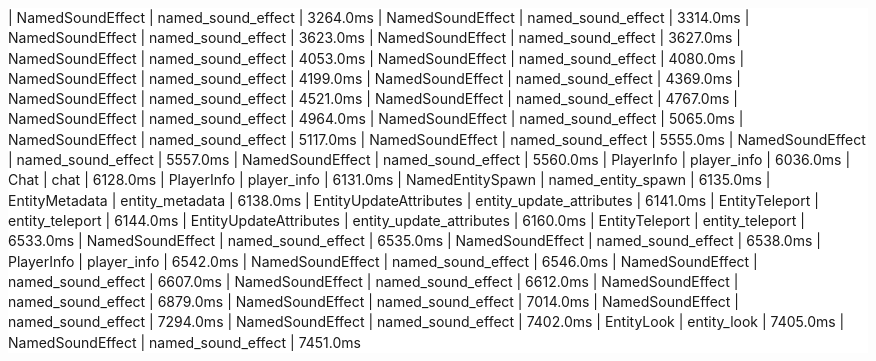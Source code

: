 | NamedSoundEffect | named_sound_effect | 3264.0ms
| NamedSoundEffect | named_sound_effect | 3314.0ms
| NamedSoundEffect | named_sound_effect | 3623.0ms
| NamedSoundEffect | named_sound_effect | 3627.0ms
| NamedSoundEffect | named_sound_effect | 4053.0ms
| NamedSoundEffect | named_sound_effect | 4080.0ms
| NamedSoundEffect | named_sound_effect | 4199.0ms
| NamedSoundEffect | named_sound_effect | 4369.0ms
| NamedSoundEffect | named_sound_effect | 4521.0ms
| NamedSoundEffect | named_sound_effect | 4767.0ms
| NamedSoundEffect | named_sound_effect | 4964.0ms
| NamedSoundEffect | named_sound_effect | 5065.0ms
| NamedSoundEffect | named_sound_effect | 5117.0ms
| NamedSoundEffect | named_sound_effect | 5555.0ms
| NamedSoundEffect | named_sound_effect | 5557.0ms
| NamedSoundEffect | named_sound_effect | 5560.0ms
| PlayerInfo | player_info | 6036.0ms
| Chat | chat | 6128.0ms
| PlayerInfo | player_info | 6131.0ms
| NamedEntitySpawn | named_entity_spawn | 6135.0ms
| EntityMetadata | entity_metadata | 6138.0ms
| EntityUpdateAttributes | entity_update_attributes | 6141.0ms
| EntityTeleport | entity_teleport | 6144.0ms
| EntityUpdateAttributes | entity_update_attributes | 6160.0ms
| EntityTeleport | entity_teleport | 6533.0ms
| NamedSoundEffect | named_sound_effect | 6535.0ms
| NamedSoundEffect | named_sound_effect | 6538.0ms
| PlayerInfo | player_info | 6542.0ms
| NamedSoundEffect | named_sound_effect | 6546.0ms
| NamedSoundEffect | named_sound_effect | 6607.0ms
| NamedSoundEffect | named_sound_effect | 6612.0ms
| NamedSoundEffect | named_sound_effect | 6879.0ms
| NamedSoundEffect | named_sound_effect | 7014.0ms
| NamedSoundEffect | named_sound_effect | 7294.0ms
| NamedSoundEffect | named_sound_effect | 7402.0ms
| EntityLook | entity_look | 7405.0ms
| NamedSoundEffect | named_sound_effect | 7451.0ms